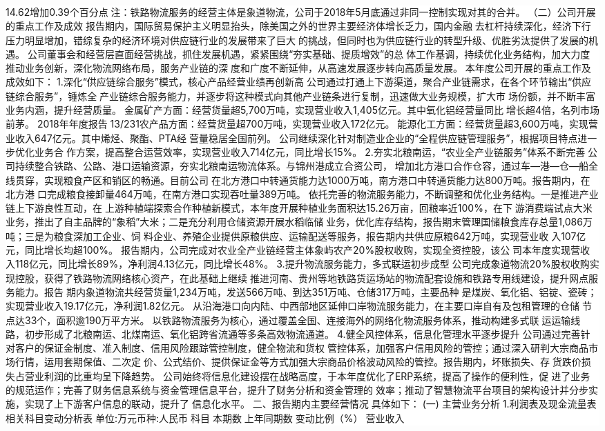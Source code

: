 14.62增加0.39个百分点
注：铁路物流服务的经营主体是象道物流，公司于2018年5月底通过非同一控制实现对其的合并。
（二）公司开展的重点工作及成效
报告期内，国际贸易保护主义明显抬头，除美国之外的世界主要经济体增长乏力，国内金融
去杠杆持续深化，经济下行压力明显增加，错综复杂的经济环境对供应链行业的发展带来了巨大
的挑战，但同时也为供应链行业的转型升级、优胜劣汰提供了发展的机遇。
公司董事会和经营层直面经营挑战，抓住发展机遇，紧紧围绕“夯实基础、提质增效”的总
体工作基调，持续优化业务结构，加大力度推动业务创新，深化物流网络布局，服务产业链的深
度和广度不断延伸，从高速发展逐步转向高质量发展。
本年度公司开展的重点工作及成效如下：
1.深化“供应链综合服务”模式，核心产品经营业绩再创新高
公司通过打通上下游渠道，聚合产业链需求，在各个环节输出“供应链综合服务”，锤炼全
产业链综合服务能力，并逐步将这种模式向其他产业链条进行复制，迅速做大业务规模，扩大市
场份额，并不断丰富业务内涵，提升经营质量。
金属矿产方面：经营货量超5,700万吨，实现营业收入1,405亿元。其中氧化铝经营量同比
增长超4倍，名列市场前茅。
2018年年度报告
13/231农产品方面：经营货量超700万吨，实现营业收入172亿元。
能源化工方面：经营货量超3,600万吨，实现营业收入647亿元。其中烯烃、聚酯、PTA经
营量稳居全国前列。
公司继续深化针对制造业企业的“全程供应链管理服务”，根据项目特点进一步优化业务合
作方案，提高整合运营效率，实现营业收入714亿元，同比增长15%。
2.夯实北粮南运，“农业全产业链服务”体系不断完善
公司持续整合铁路、公路、港口运输资源，夯实北粮南运物流体系。与锦州港成立合资公司，
增加北方港口合作仓容，通过车—港—仓—船全线贯穿，实现粮食产区和销区的畅通。目前公司
在北方港口中转通货能力达1000万吨，南方港口中转通货能力达800万吨。报告期内，在北方港
口完成粮食接卸量464万吨，在南方港口实现吞吐量389万吨。
依托完善的物流服务能力，不断调整和优化业务结构。一是推进产业链上下游良性互动，在
上游种植端探索合作种植新模式，本年度开展种植业务面积达15.26万亩，回粮率近100%，在下
游消费端试点大米业务，推出了自主品牌的“象稻”大米；二是充分利用仓储资源开展水稻临储
业务，优化库存结构，报告期末管理国储粮食库存总量1,086万吨；三是为粮食深加工企业、饲
料企业、养殖企业提供原粮供应、运输配送等服务，报告期内共供应原粮642万吨，实现营业收
入107亿元，同比增长均超100%。
报告期内，公司完成对农业全产业链经营主体象屿农产20%股权收购，实现全资控股，该公
司本年度实现营收入118亿元，同比增长89%，净利润4.13亿元，同比增长48%。
3.提升物流服务能力，多式联运初步成型
公司完成象道物流20%股权收购实现控股，获得了铁路物流网络核心资产，在此基础上继续
推进河南、贵州等地铁路货运场站的物流配套设施和铁路专用线建设，提升网点服务能力。报告
期内象道物流共经营货量1,234万吨，发送566万吨、到达351万吨、仓储317万吨，主要品种
是煤炭、氧化铝、铝锭、瓷砖；实现营业收入19.17亿元，净利润1.82亿元。
从沿海港口向内陆、中西部地区延伸口岸物流服务能力，在主要口岸自有及包租管理的仓储
节点达33个，面积逾190万平方米。
以铁路物流服务为核心，通过覆盖全国、连接海外的网络化物流服务体系，推动构建多式联
运运输线路，初步形成了北粮南运、北煤南运、氧化铝跨省流通等多条高效物流通道。
4.健全风控体系，信息化管理水平逐步提升
公司通过完善针对客户的保证金制度、准入制度、信用风险跟踪管控制度，健全物流和货权
管控体系，加强客户信用风险的管控；通过深入研判大宗商品市场行情，运用套期保值、二次定
价、公式结价、提供保证金等方式加强大宗商品价格波动风险的管控。报告期内，坏账损失、存
货跌价损失占营业利润的比重均呈下降趋势。
公司始终将信息化建设摆在战略高度，于本年度优化了ERP系统，提高了操作的便利性，促
进了业务的规范运作；完善了财务信息系统与资金管理信息平台，提升了财务分析和资金管理的
效率；推动了智慧物流平台项目的架构设计并分步实施，实现了上下游客户信息的联动，提升了
信息化水平。
二、报告期内主要经营情况
具体如下：
(一)
主营业务分析
1.利润表及现金流量表相关科目变动分析表
单位:万元币种:人民币
科目
本期数
上年同期数
变动比例（%）
营业收入
